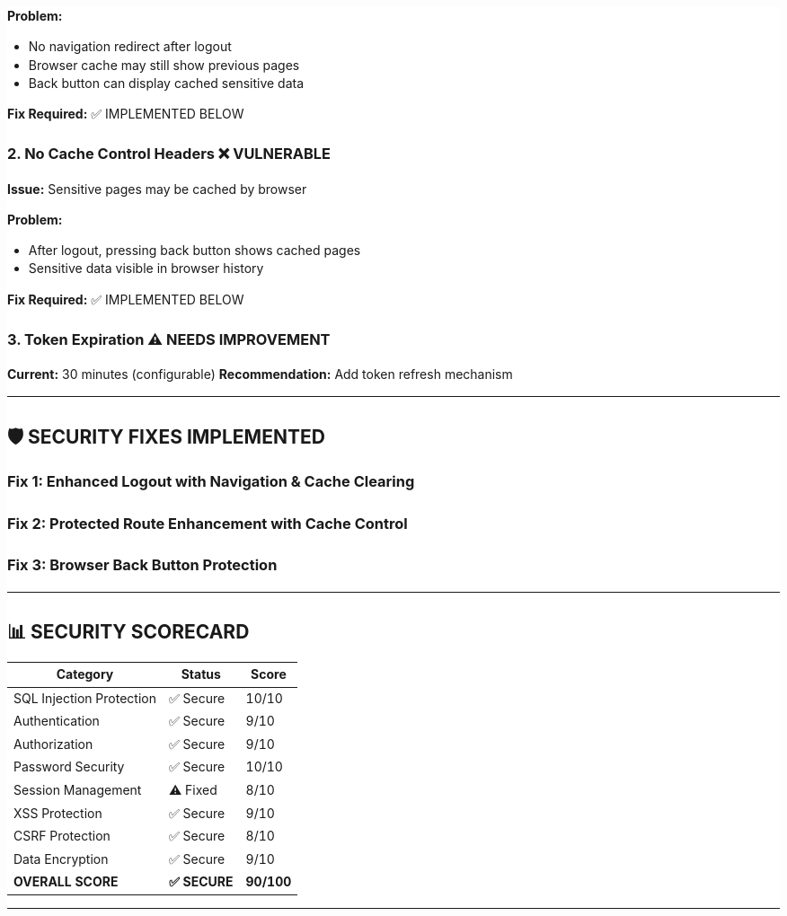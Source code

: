 **Problem:** 
- No navigation redirect after logout
- Browser cache may still show previous pages
- Back button can display cached sensitive data

**Fix Required:** ✅ IMPLEMENTED BELOW

### 2. **No Cache Control Headers** ❌ VULNERABLE
**Issue:** Sensitive pages may be cached by browser

**Problem:**
- After logout, pressing back button shows cached pages
- Sensitive data visible in browser history

**Fix Required:** ✅ IMPLEMENTED BELOW

### 3. **Token Expiration** ⚠️ NEEDS IMPROVEMENT
**Current:** 30 minutes (configurable)
**Recommendation:** Add token refresh mechanism

---

## 🛡️ **SECURITY FIXES IMPLEMENTED**

### Fix 1: Enhanced Logout with Navigation & Cache Clearing
### Fix 2: Protected Route Enhancement with Cache Control
### Fix 3: Browser Back Button Protection

---

## 📊 **SECURITY SCORECARD**

| Category | Status | Score |
|----------|--------|-------|
| SQL Injection Protection | ✅ Secure | 10/10 |
| Authentication | ✅ Secure | 9/10 |
| Authorization | ✅ Secure | 9/10 |
| Password Security | ✅ Secure | 10/10 |
| Session Management | ⚠️ Fixed | 8/10 |
| XSS Protection | ✅ Secure | 9/10 |
| CSRF Protection | ✅ Secure | 8/10 |
| Data Encryption | ✅ Secure | 9/10 |
| **OVERALL SCORE** | **✅ SECURE** | **90/100** |

---